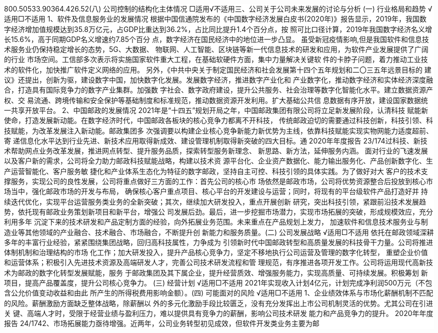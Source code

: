 800.50533.90364.426.52(八)
公司控制的结构化主体情况
□适用√不适用三、公司关于公司未来发展的讨论与分析
(一)
行业格局和趋势
√适用□不适用
1、软件及信息服务业的发展情况
根据中国信通院发布的《中国数字经济发展白皮书(2020年)》报告显示，2019年，我国数
字经济增加值规模达到35.8万亿元，占GDP比重达到36.2%，占比同比提升1.4个百分点，按
照可比口径计算，2019年我国数字经济名义增长15.6%，高于同期GDP名义增速约7.85个百分
点，数字经济在国民经济中的地位进一步凸显。
虽受新冠疫情影响,但是我国软件和信息技术服务业仍保持稳定增长的态势，5G、大数据、
物联网、人工智能、区块链等新一代信息技术的研发和应用，为软件产业发展提供了广阔的行业
市场空间。工信部多次表示将实施国家软件重大工程，在基础软硬件方面，集中力量解决关键软
件的卡脖子问题，着力推动工业技术的软件化，加快推广软件定义网络的应用。
另外，《中共中央关于制定国民经济和社会发展第十四个五年规划和二〇三五年远景目标的
建议》还提出，创新为驱，建设数字中国，加快数字化发展。发展数字经济，推进数字产业化和
产业数字化，推动数字经济和实体经济深度融合，打造具有国际竞争力的数字产业集群。加强数
字社会、数字政府建设，提升公共服务、社会治理等数字化智能化水平。建立数据资源产权、交
易流通、跨境传输和安全保护等基础制度和标准规范，推动数据资源开发利用。扩大基础公共信
息数据有序开放，建设国家数据统一共享开放平台。
2、中国邮政的发展情况
2021年是“十四五”规划开局之年，中国邮政集团有限公司将立足新发展阶段，认清科技
赋能新使命，打造发展新动能。在数字经济时代，中国邮政各板块的核心竞争力都离不开科技，
传统邮政迫切的需要通过科技创新，科技引领、科技赋能，为改革发展注入新动能。邮政集团多
次强调要以构建企业核心竞争新能力新优势为主线，依靠科技赋能实现实物网能力适度超前、寄
递信息化水平达到行业先进、新技术应用取得新成效、建设管理机制取得新突破的四大目标。通
2020年年度报告
23/174过科技、新技术帮助网点业务改革发展，推进网点转型、提升服务品质，探索转型服务新理念、
新思路、新方法，延伸服务内涵。
面对行业的飞速发展以及客户新的需求，公司将全力助力邮政科技赋能战略，构建以技术资
源平台化、企业资产数据化、能力输出服务化、产品创新数字化、生产运营智能化、客户服务敏
捷化和产业体系生态化为特征的数字邮政，坚持自主可控、科技引领的具体实践。为了做好对大
客户的技术支撑服务，实现公司的良性发展，公司将重点做好三方面的工作：首先公司的核心市
场依然是邮政市场，公司将优势资源整合后投放到核心市场当中，强化邮政市场的开发与布局，
确保核心客户重点项目、核心平台的开发建设与运营；同时，将现有的平台级软件产品打造好并
持续迭代优化，实现平台运营服务类业务的全新突破；其次，继续加大研发投入，重点开展创新
研究，突出科技引领，紧跟前沿技术发展趋势，依托现有邮政业务策划新项目和新平台，增强公
司发展后劲。最后，进一步挖掘市场潜力，实现市场拓展的突破，形成规模效应，充分利用多年
沉淀下来的技术研发和产品定制方面的经验，向外拓展业务范围。未来重点在产品规划上发力，
加速软件和信息技术服务业与制造业等其他领域的产业融合、技术融合、市场融合，不断提升创
新能力和服务质量。(二)
公司发展战略
√适用□不适用
依托在邮政领域深耕多年的丰富行业经验，紧紧围绕集团战略，回归高科技属性，力争成为
引领新时代中国邮政转型和高质量发展的科技骨干力量。公司将推进体制机制和治理结构的市场
化工作；加大研发投入，提升产品核心竞争力，坚定不移地执行公司运营及管理的数字化转型，
重塑企业价值和运营体系；积极引入先进技术资源及高端研发人才，完善公司技术研发流程和管
理规范，有序推进各项开发工作。公司将运用现代高新技术为邮政的数字化转型发展赋能，服务
于邮政集团及其下属企业，提升经营质效、增强服务能力，实现高质量、可持续发展。积极筹划
新项目，提高产品覆盖度，提升公司核心竞争力。
(三)
经营计划
√适用□不适用
2021年实现收入计划4亿元，计划完成净利润500万元（不包含公允价值变动收益和由此
所产生的所得税费用影响金额）。(四)
可能面对的风险
√适用□不适用
1、企业绩效体系与市场化薪酬机制不匹配的风险。薪酬激励方面缺乏整体战略，除薪酬以
外的多元化激励手段比较匮乏，没有充分发挥出上市公司机制灵活的优势。尤其公司在引进关
键、高端人才时，受限于经营业绩与盈利压力，难以提供具有竞争力的薪酬，影响公司技术研发
能力和产品竞争力的提升。
2020年年度报告
24/1742、市场拓展能力亟待增强。近两年，公司业务转型初见成效，但软件开发类业务主要为邮
